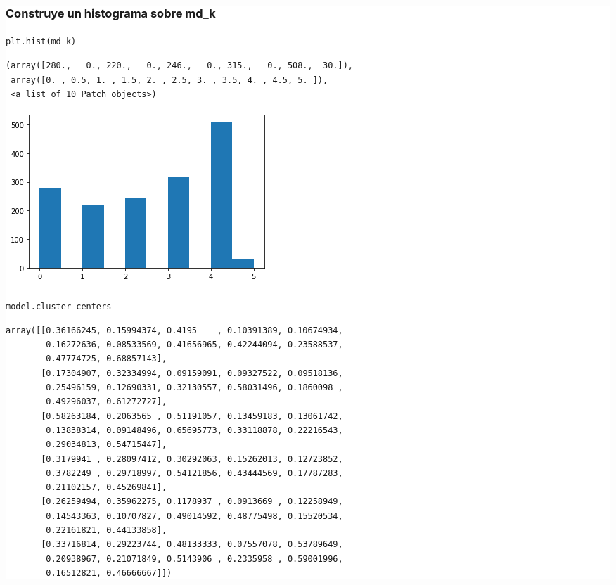 

### Construye un histograma sobre md_k


```python
plt.hist(md_k)
```




    (array([280.,   0., 220.,   0., 246.,   0., 315.,   0., 508.,  30.]),
     array([0. , 0.5, 1. , 1.5, 2. , 2.5, 3. , 3.5, 4. , 4.5, 5. ]),
     <a list of 10 Patch objects>)




![png](../../../imagenes/03-Clustering%20Jer%C3%A1rquico-Soluci%C3%B3n_35_1.png)



```python
model.cluster_centers_
```




    array([[0.36166245, 0.15994374, 0.4195    , 0.10391389, 0.10674934,
            0.16272636, 0.08533569, 0.41656965, 0.42244094, 0.23588537,
            0.47774725, 0.68857143],
           [0.17304907, 0.32334994, 0.09159091, 0.09327522, 0.09518136,
            0.25496159, 0.12690331, 0.32130557, 0.58031496, 0.1860098 ,
            0.49296037, 0.61272727],
           [0.58263184, 0.2063565 , 0.51191057, 0.13459183, 0.13061742,
            0.13838314, 0.09148496, 0.65695773, 0.33118878, 0.22216543,
            0.29034813, 0.54715447],
           [0.3179941 , 0.28097412, 0.30292063, 0.15262013, 0.12723852,
            0.3782249 , 0.29718997, 0.54121856, 0.43444569, 0.17787283,
            0.21102157, 0.45269841],
           [0.26259494, 0.35962275, 0.1178937 , 0.0913669 , 0.12258949,
            0.14543363, 0.10707827, 0.49014592, 0.48775498, 0.15520534,
            0.22161821, 0.44133858],
           [0.33716814, 0.29223744, 0.48133333, 0.07557078, 0.53789649,
            0.20938967, 0.21071849, 0.5143906 , 0.2335958 , 0.59001996,
            0.16512821, 0.46666667]])
